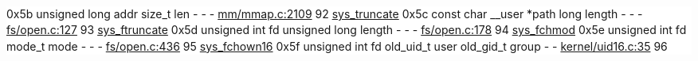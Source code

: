 <td>0x5b</td>
<td>unsigned long addr</td>
<td>size_t len</td>
<td>-</td>
<td>-</td>
<td>-</td>
<td><a href="http://lxr.free-electrons.com/source/mm/mmap.c?v=2.6.35#L2109" target="_blank" rel="external">mm/mmap.c:2109</a></td>
</tr>
<tr>
<td>92</td>
<td><a href="http://www.kernel.org/doc/man-pages/online/pages/man2/truncate.2.html" target="_blank" rel="external">sys_truncate</a></td>
<td>0x5c</td>
<td>const char __user *path</td>
<td>long length</td>
<td>-</td>
<td>-</td>
<td>-</td>
<td><a href="http://lxr.free-electrons.com/source/fs/open.c?v=2.6.35#L127" target="_blank" rel="external">fs/open.c:127</a></td>
</tr>
<tr>
<td>93</td>
<td><a href="http://www.kernel.org/doc/man-pages/online/pages/man2/ftruncate.2.html" target="_blank" rel="external">sys_ftruncate</a></td>
<td>0x5d</td>
<td>unsigned int fd</td>
<td>unsigned long length</td>
<td>-</td>
<td>-</td>
<td>-</td>
<td><a href="http://lxr.free-electrons.com/source/fs/open.c?v=2.6.35#L178" target="_blank" rel="external">fs/open.c:178</a></td>
</tr>
<tr>
<td>94</td>
<td><a href="http://www.kernel.org/doc/man-pages/online/pages/man2/fchmod.2.html" target="_blank" rel="external">sys_fchmod</a></td>
<td>0x5e</td>
<td>unsigned int fd</td>
<td>mode_t mode</td>
<td>-</td>
<td>-</td>
<td>-</td>
<td><a href="http://lxr.free-electrons.com/source/fs/open.c?v=2.6.35#L436" target="_blank" rel="external">fs/open.c:436</a></td>
</tr>
<tr>
<td>95</td>
<td><a href="http://www.kernel.org/doc/man-pages/online/pages/man2/fchown16.2.html" target="_blank" rel="external">sys_fchown16</a></td>
<td>0x5f</td>
<td>unsigned int fd</td>
<td>old_uid_t user</td>
<td>old_gid_t group</td>
<td>-</td>
<td>-</td>
<td><a href="http://lxr.free-electrons.com/source/kernel/uid16.c?v=2.6.35#L35" target="_blank" rel="external">kernel/uid16.c:35</a></td>
</tr>
<tr>
<td>96</td>